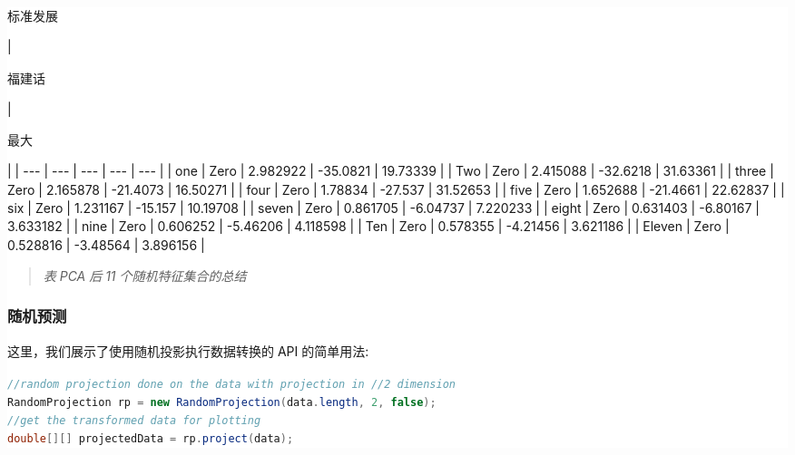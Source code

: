 标准发展

 | 

福建话

 | 

最大

 |
| --- | --- | --- | --- | --- |
| one | Zero | 2.982922 | -35.0821 | 19.73339 |
| Two | Zero | 2.415088 | -32.6218 | 31.63361 |
| three | Zero | 2.165878 | -21.4073 | 16.50271 |
| four | Zero | 1.78834 | -27.537 | 31.52653 |
| five | Zero | 1.652688 | -21.4661 | 22.62837 |
| six | Zero | 1.231167 | -15.157 | 10.19708 |
| seven | Zero | 0.861705 | -6.04737 | 7.220233 |
| eight | Zero | 0.631403 | -6.80167 | 3.633182 |
| nine | Zero | 0.606252 | -5.46206 | 4.118598 |
| Ten | Zero | 0.578355 | -4.21456 | 3.621186 |
| Eleven | Zero | 0.528816 | -3.48564 | 3.896156 |

> *表 PCA 后 11 个随机特征集合的总结*

### 随机预测

这里，我们展示了使用随机投影执行数据转换的 API 的简单用法:

```java
//random projection done on the data with projection in //2 dimension
RandomProjection rp = new RandomProjection(data.length, 2, false);
//get the transformed data for plotting
double[][] projectedData = rp.project(data);
```
